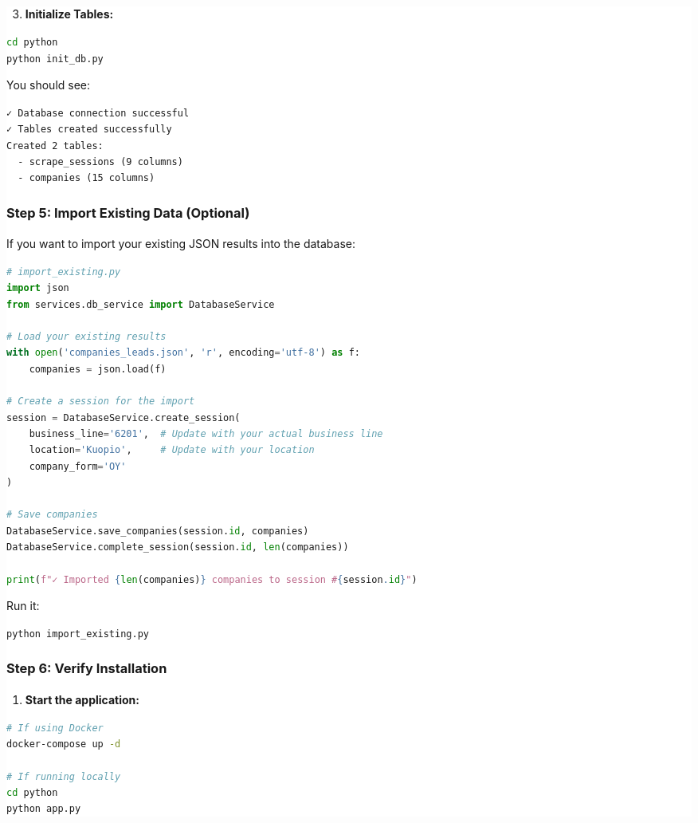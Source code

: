 3. **Initialize Tables:**

```bash
cd python
python init_db.py
```

You should see:
```
✓ Database connection successful
✓ Tables created successfully
Created 2 tables:
  - scrape_sessions (9 columns)
  - companies (15 columns)
```

### Step 5: Import Existing Data (Optional)

If you want to import your existing JSON results into the database:

```python
# import_existing.py
import json
from services.db_service import DatabaseService

# Load your existing results
with open('companies_leads.json', 'r', encoding='utf-8') as f:
    companies = json.load(f)

# Create a session for the import
session = DatabaseService.create_session(
    business_line='6201',  # Update with your actual business line
    location='Kuopio',     # Update with your location
    company_form='OY'
)

# Save companies
DatabaseService.save_companies(session.id, companies)
DatabaseService.complete_session(session.id, len(companies))

print(f"✓ Imported {len(companies)} companies to session #{session.id}")
```

Run it:
```bash
python import_existing.py
```

### Step 6: Verify Installation

1. **Start the application:**

```bash
# If using Docker
docker-compose up -d

# If running locally
cd python
python app.py
```
